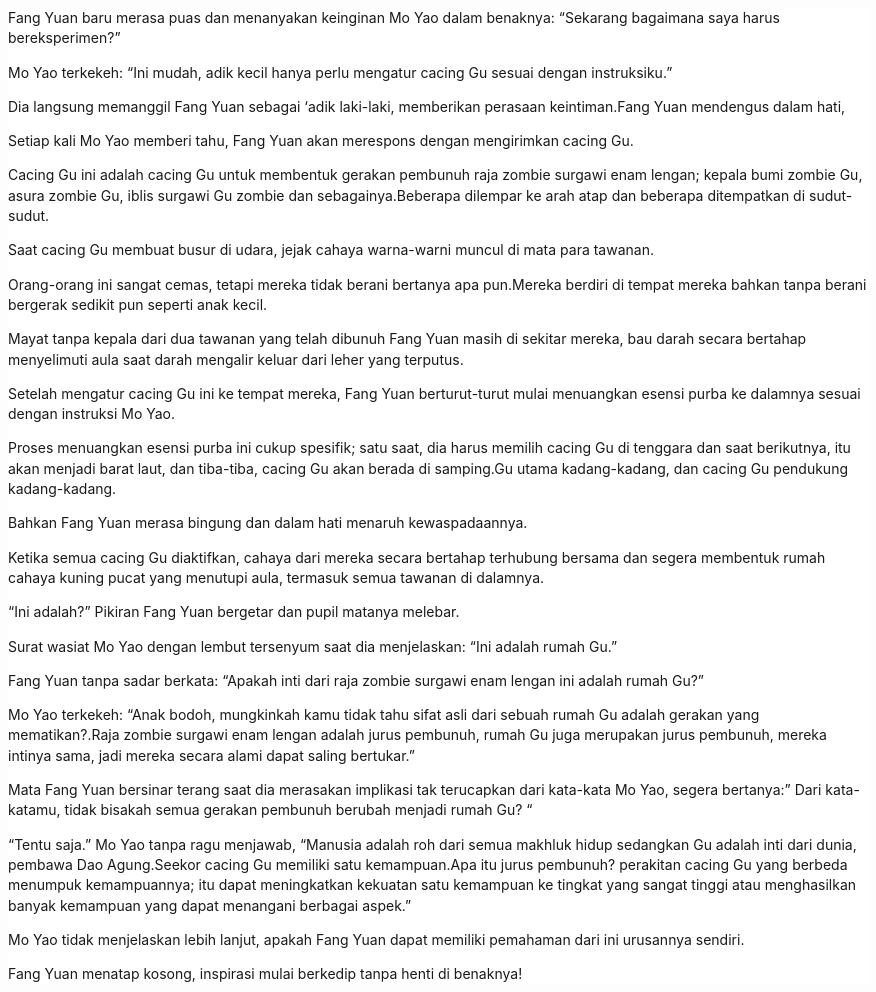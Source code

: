 Fang Yuan baru merasa puas dan menanyakan keinginan Mo Yao dalam benaknya: “Sekarang bagaimana saya harus bereksperimen?”

Mo Yao terkekeh: “Ini mudah, adik kecil hanya perlu mengatur cacing Gu sesuai dengan instruksiku.”

Dia langsung memanggil Fang Yuan sebagai ‘adik laki-laki, memberikan perasaan keintiman.Fang Yuan mendengus dalam hati,

Setiap kali Mo Yao memberi tahu, Fang Yuan akan merespons dengan mengirimkan cacing Gu.

Cacing Gu ini adalah cacing Gu untuk membentuk gerakan pembunuh raja zombie surgawi enam lengan; kepala bumi zombie Gu, asura zombie Gu, iblis surgawi Gu zombie dan sebagainya.Beberapa dilempar ke arah atap dan beberapa ditempatkan di sudut-sudut.

Saat cacing Gu membuat busur di udara, jejak cahaya warna-warni muncul di mata para tawanan.

Orang-orang ini sangat cemas, tetapi mereka tidak berani bertanya apa pun.Mereka berdiri di tempat mereka bahkan tanpa berani bergerak sedikit pun seperti anak kecil.

Mayat tanpa kepala dari dua tawanan yang telah dibunuh Fang Yuan masih di sekitar mereka, bau darah secara bertahap menyelimuti aula saat darah mengalir keluar dari leher yang terputus.

Setelah mengatur cacing Gu ini ke tempat mereka, Fang Yuan berturut-turut mulai menuangkan esensi purba ke dalamnya sesuai dengan instruksi Mo Yao.

Proses menuangkan esensi purba ini cukup spesifik; satu saat, dia harus memilih cacing Gu di tenggara dan saat berikutnya, itu akan menjadi barat laut, dan tiba-tiba, cacing Gu akan berada di samping.Gu utama kadang-kadang, dan cacing Gu pendukung kadang-kadang.

Bahkan Fang Yuan merasa bingung dan dalam hati menaruh kewaspadaannya.

Ketika semua cacing Gu diaktifkan, cahaya dari mereka secara bertahap terhubung bersama dan segera membentuk rumah cahaya kuning pucat yang menutupi aula, termasuk semua tawanan di dalamnya.

“Ini adalah?” Pikiran Fang Yuan bergetar dan pupil matanya melebar.



Surat wasiat Mo Yao dengan lembut tersenyum saat dia menjelaskan: “Ini adalah rumah Gu.”

Fang Yuan tanpa sadar berkata: “Apakah inti dari raja zombie surgawi enam lengan ini adalah rumah Gu?”

Mo Yao terkekeh: “Anak bodoh, mungkinkah kamu tidak tahu sifat asli dari sebuah rumah Gu adalah gerakan yang mematikan?.Raja zombie surgawi enam lengan adalah jurus pembunuh, rumah Gu juga merupakan jurus pembunuh, mereka intinya sama, jadi mereka secara alami dapat saling bertukar.”

Mata Fang Yuan bersinar terang saat dia merasakan implikasi tak terucapkan dari kata-kata Mo Yao, segera bertanya:” Dari kata-katamu, tidak bisakah semua gerakan pembunuh berubah menjadi rumah Gu? “

“Tentu saja.” Mo Yao tanpa ragu menjawab, “Manusia adalah roh dari semua makhluk hidup sedangkan Gu adalah inti dari dunia, pembawa Dao Agung.Seekor cacing Gu memiliki satu kemampuan.Apa itu jurus pembunuh? perakitan cacing Gu yang berbeda menumpuk kemampuannya; itu dapat meningkatkan kekuatan satu kemampuan ke tingkat yang sangat tinggi atau menghasilkan banyak kemampuan yang dapat menangani berbagai aspek.”

Mo Yao tidak menjelaskan lebih lanjut, apakah Fang Yuan dapat memiliki pemahaman dari ini urusannya sendiri.

Fang Yuan menatap kosong, inspirasi mulai berkedip tanpa henti di benaknya!
